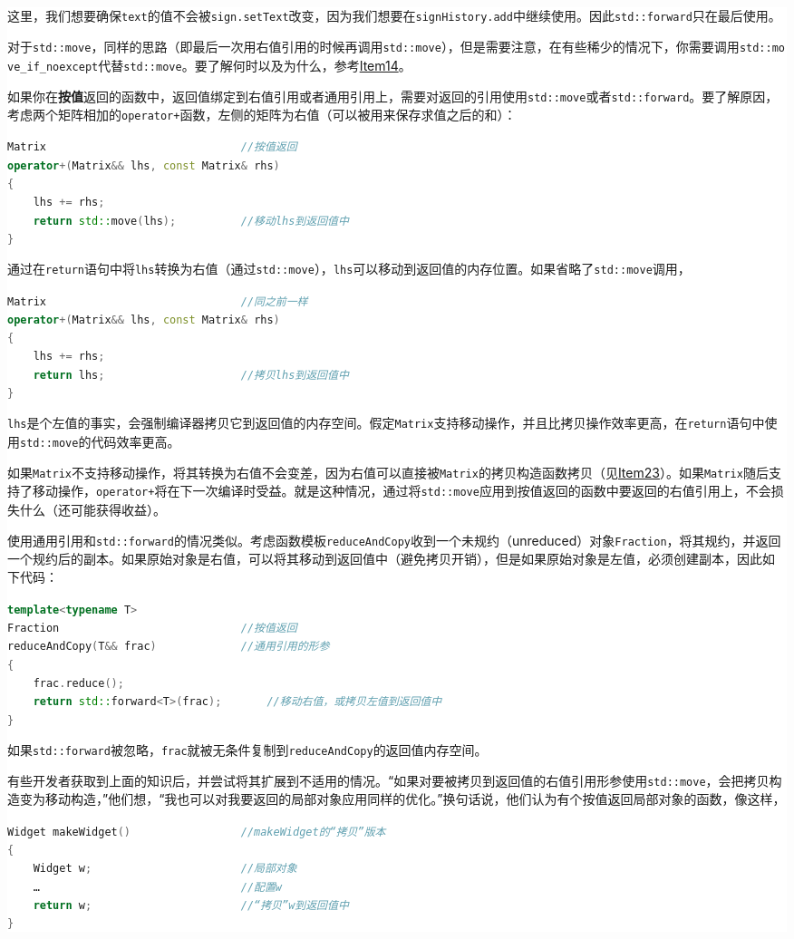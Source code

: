 这里，我们想要确保`text`的值不会被`sign.setText`改变，因为我们想要在`signHistory.add`中继续使用。因此`std::forward`只在最后使用。

对于`std::move`，同样的思路（即最后一次用右值引用的时候再调用`std::move`），但是需要注意，在有些稀少的情况下，你需要调用`std::move_if_noexcept`代替`std::move`。要了解何时以及为什么，参考[Item14](item14.md)。

如果你在**按值**返回的函数中，返回值绑定到右值引用或者通用引用上，需要对返回的引用使用`std::move`或者`std::forward`。要了解原因，考虑两个矩阵相加的`operator+`函数，左侧的矩阵为右值（可以被用来保存求值之后的和）：

```cpp
Matrix                              //按值返回
operator+(Matrix&& lhs, const Matrix& rhs)
{
    lhs += rhs;
    return std::move(lhs);	        //移动lhs到返回值中
}
```

通过在`return`语句中将`lhs`转换为右值（通过`std::move`），`lhs`可以移动到返回值的内存位置。如果省略了`std::move`调用，

```cpp
Matrix                              //同之前一样
operator+(Matrix&& lhs, const Matrix& rhs)
{
    lhs += rhs;
    return lhs;                     //拷贝lhs到返回值中
}
```

`lhs`是个左值的事实，会强制编译器拷贝它到返回值的内存空间。假定`Matrix`支持移动操作，并且比拷贝操作效率更高，在`return`语句中使用`std::move`的代码效率更高。

如果`Matrix`不支持移动操作，将其转换为右值不会变差，因为右值可以直接被`Matrix`的拷贝构造函数拷贝（见[Item23](item23.md)）。如果`Matrix`随后支持了移动操作，`operator+`将在下一次编译时受益。就是这种情况，通过将`std::move`应用到按值返回的函数中要返回的右值引用上，不会损失什么（还可能获得收益）。

使用通用引用和`std::forward`的情况类似。考虑函数模板`reduceAndCopy`收到一个未规约（unreduced）对象`Fraction`，将其规约，并返回一个规约后的副本。如果原始对象是右值，可以将其移动到返回值中（避免拷贝开销），但是如果原始对象是左值，必须创建副本，因此如下代码：

```cpp
template<typename T>
Fraction                            //按值返回
reduceAndCopy(T&& frac)             //通用引用的形参
{
    frac.reduce();
    return std::forward<T>(frac);		//移动右值，或拷贝左值到返回值中
}
```

如果`std::forward`被忽略，`frac`就被无条件复制到`reduceAndCopy`的返回值内存空间。

有些开发者获取到上面的知识后，并尝试将其扩展到不适用的情况。“如果对要被拷贝到返回值的右值引用形参使用`std::move`，会把拷贝构造变为移动构造，”他们想，“我也可以对我要返回的局部对象应用同样的优化。”换句话说，他们认为有个按值返回局部对象的函数，像这样，

```cpp
Widget makeWidget()                 //makeWidget的“拷贝”版本
{
    Widget w;                       //局部对象
    …                               //配置w
    return w;                       //“拷贝”w到返回值中
}
```
